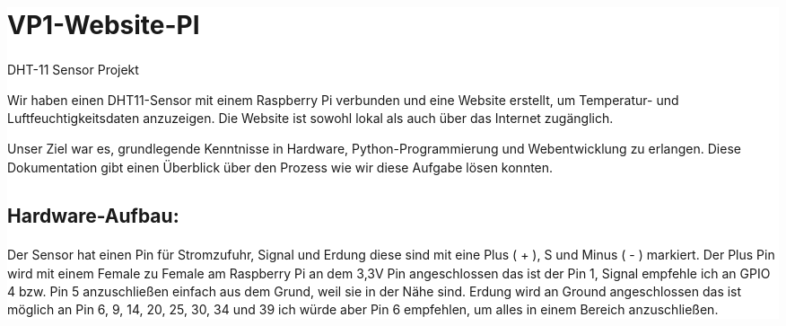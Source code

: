 # VP1-Website-PI
DHT-11 Sensor Projekt

Wir haben einen DHT11-Sensor mit einem Raspberry Pi verbunden und eine Website erstellt, um Temperatur- und Luftfeuchtigkeitsdaten anzuzeigen. Die Website ist sowohl lokal als auch über das Internet zugänglich.

Unser Ziel war es, grundlegende Kenntnisse in Hardware, Python-Programmierung und Webentwicklung zu erlangen. Diese Dokumentation gibt einen Überblick über den Prozess wie wir diese Aufgabe lösen konnten.


## Hardware-Aufbau:

Der Sensor hat einen Pin für Stromzufuhr, Signal und Erdung diese sind mit eine Plus ( + ), S und Minus ( - ) markiert. Der Plus Pin wird mit einem Female zu Female am Raspberry Pi an dem 3,3V Pin angeschlossen das ist der Pin 1, Signal empfehle ich an GPIO 4 bzw. Pin 5 anzuschließen einfach aus dem Grund, weil sie in der Nähe sind. Erdung wird an Ground angeschlossen das ist möglich an Pin 6, 9, 14, 20, 25, 30, 34 und 39 ich würde aber Pin 6 empfehlen, um alles in einem Bereich anzuschließen.

